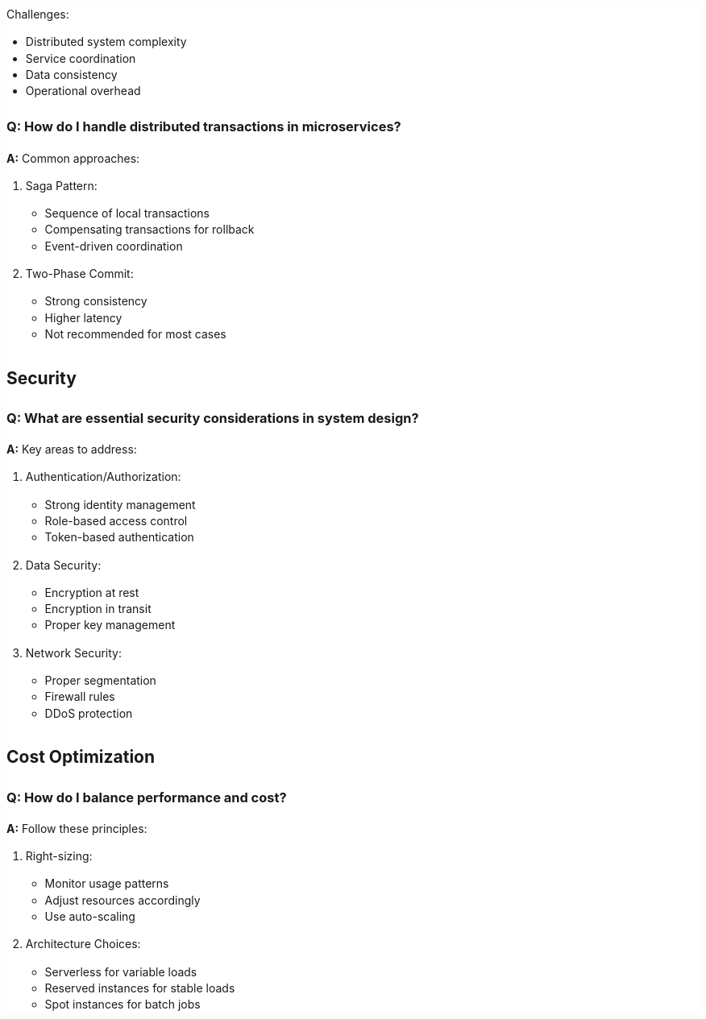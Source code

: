 Challenges:
- Distributed system complexity
- Service coordination
- Data consistency
- Operational overhead

### Q: How do I handle distributed transactions in microservices?
**A:** Common approaches:

1. Saga Pattern:
   - Sequence of local transactions
   - Compensating transactions for rollback
   - Event-driven coordination

2. Two-Phase Commit:
   - Strong consistency
   - Higher latency
   - Not recommended for most cases

## Security

### Q: What are essential security considerations in system design?
**A:** Key areas to address:

1. Authentication/Authorization:
   - Strong identity management
   - Role-based access control
   - Token-based authentication

2. Data Security:
   - Encryption at rest
   - Encryption in transit
   - Proper key management

3. Network Security:
   - Proper segmentation
   - Firewall rules
   - DDoS protection

## Cost Optimization

### Q: How do I balance performance and cost?
**A:** Follow these principles:

1. Right-sizing:
   - Monitor usage patterns
   - Adjust resources accordingly
   - Use auto-scaling

2. Architecture Choices:
   - Serverless for variable loads
   - Reserved instances for stable loads
   - Spot instances for batch jobs
